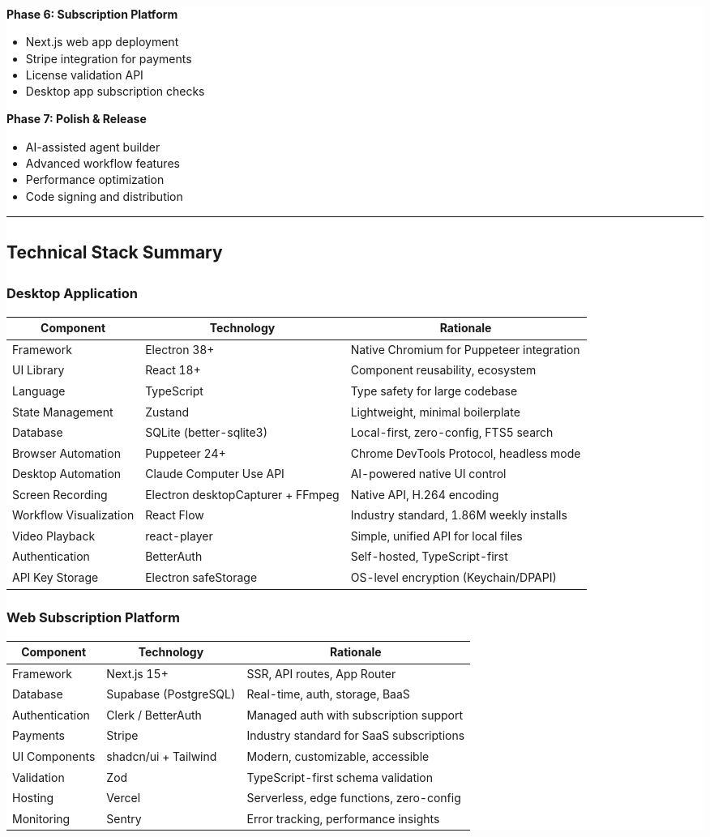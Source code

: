 **Phase 6: Subscription Platform**
- Next.js web app deployment
- Stripe integration for payments
- License validation API
- Desktop app subscription checks

**Phase 7: Polish & Release**
- AI-assisted agent builder
- Advanced workflow features
- Performance optimization
- Code signing and distribution

---

## Technical Stack Summary

### Desktop Application
| Component | Technology | Rationale |
|-----------|-----------|-----------|
| Framework | Electron 38+ | Native Chromium for Puppeteer integration |
| UI Library | React 18+ | Component reusability, ecosystem |
| Language | TypeScript | Type safety for large codebase |
| State Management | Zustand | Lightweight, minimal boilerplate |
| Database | SQLite (better-sqlite3) | Local-first, zero-config, FTS5 search |
| Browser Automation | Puppeteer 24+ | Chrome DevTools Protocol, headless mode |
| Desktop Automation | Claude Computer Use API | AI-powered native UI control |
| Screen Recording | Electron desktopCapturer + FFmpeg | Native API, H.264 encoding |
| Workflow Visualization | React Flow | Industry standard, 1.86M weekly installs |
| Video Playback | react-player | Simple, unified API for local files |
| Authentication | BetterAuth | Self-hosted, TypeScript-first |
| API Key Storage | Electron safeStorage | OS-level encryption (Keychain/DPAPI) |

### Web Subscription Platform
| Component | Technology | Rationale |
|-----------|-----------|-----------|
| Framework | Next.js 15+ | SSR, API routes, App Router |
| Database | Supabase (PostgreSQL) | Real-time, auth, storage, BaaS |
| Authentication | Clerk / BetterAuth | Managed auth with subscription support |
| Payments | Stripe | Industry standard for SaaS subscriptions |
| UI Components | shadcn/ui + Tailwind | Modern, customizable, accessible |
| Validation | Zod | TypeScript-first schema validation |
| Hosting | Vercel | Serverless, edge functions, zero-config |
| Monitoring | Sentry | Error tracking, performance insights |

